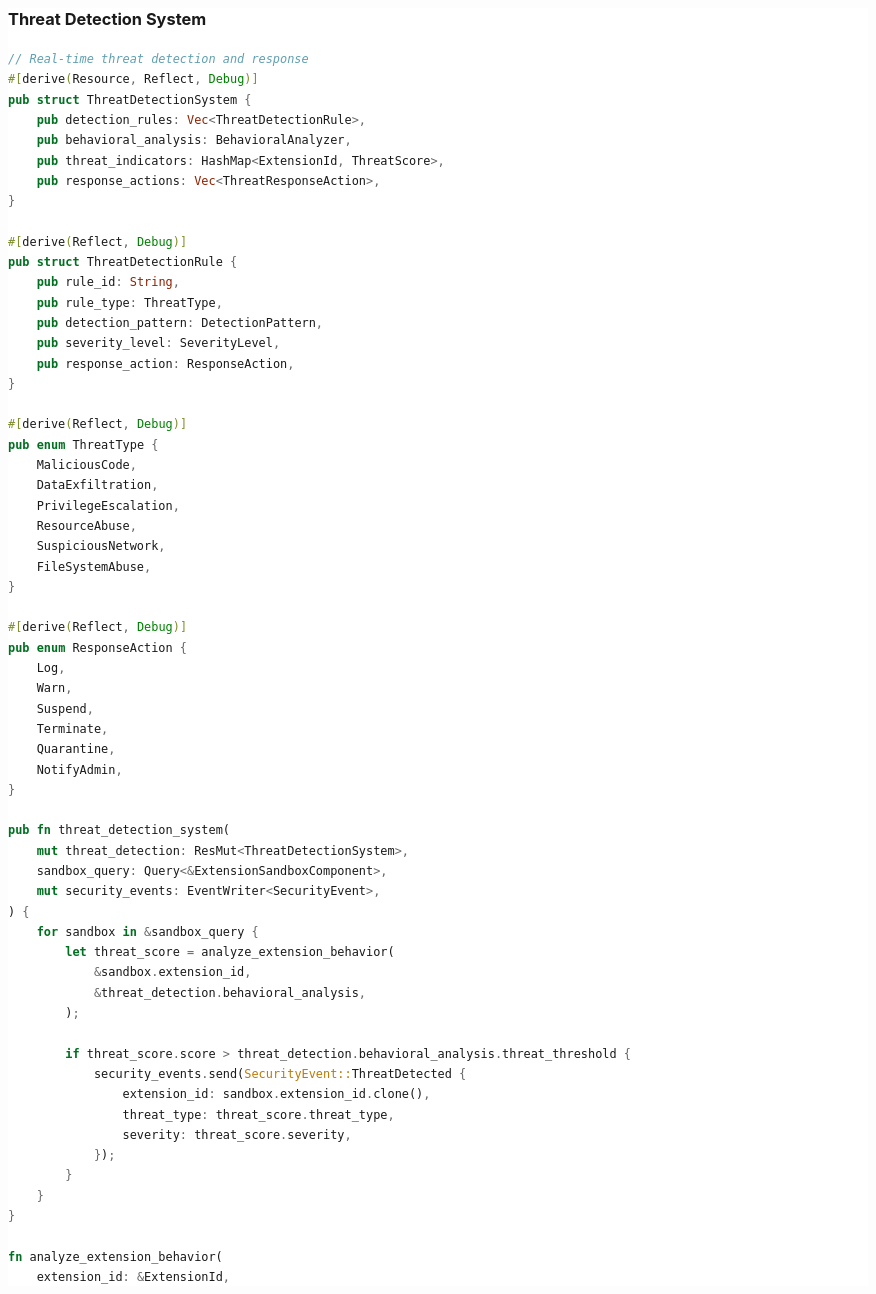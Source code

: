 ### Threat Detection System
```rust
// Real-time threat detection and response
#[derive(Resource, Reflect, Debug)]
pub struct ThreatDetectionSystem {
    pub detection_rules: Vec<ThreatDetectionRule>,
    pub behavioral_analysis: BehavioralAnalyzer,
    pub threat_indicators: HashMap<ExtensionId, ThreatScore>,
    pub response_actions: Vec<ThreatResponseAction>,
}

#[derive(Reflect, Debug)]
pub struct ThreatDetectionRule {
    pub rule_id: String,
    pub rule_type: ThreatType,
    pub detection_pattern: DetectionPattern,
    pub severity_level: SeverityLevel,
    pub response_action: ResponseAction,
}

#[derive(Reflect, Debug)]
pub enum ThreatType {
    MaliciousCode,
    DataExfiltration,
    PrivilegeEscalation,
    ResourceAbuse,
    SuspiciousNetwork,
    FileSystemAbuse,
}

#[derive(Reflect, Debug)]
pub enum ResponseAction {
    Log,
    Warn,
    Suspend,
    Terminate,
    Quarantine,
    NotifyAdmin,
}

pub fn threat_detection_system(
    mut threat_detection: ResMut<ThreatDetectionSystem>,
    sandbox_query: Query<&ExtensionSandboxComponent>,
    mut security_events: EventWriter<SecurityEvent>,
) {
    for sandbox in &sandbox_query {
        let threat_score = analyze_extension_behavior(
            &sandbox.extension_id,
            &threat_detection.behavioral_analysis,
        );
        
        if threat_score.score > threat_detection.behavioral_analysis.threat_threshold {
            security_events.send(SecurityEvent::ThreatDetected {
                extension_id: sandbox.extension_id.clone(),
                threat_type: threat_score.threat_type,
                severity: threat_score.severity,
            });
        }
    }
}

fn analyze_extension_behavior(
    extension_id: &ExtensionId,
```